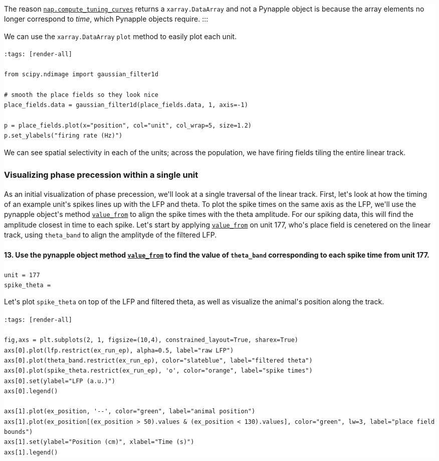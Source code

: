 The reason [`nap.compute_tuning_curves`](pynapple.process.tuning_curves.compute_tuning_curves) returns a `xarray.DataArray` and not a Pynapple object is because the array elements no longer correspond to *time*, which Pynapple objects require.
:::


We can use the `xarray.DataArray` `plot` method to easily plot each unit.


```{code-cell} ipython3
:tags: [render-all]

from scipy.ndimage import gaussian_filter1d

# smooth the place fields so they look nice
place_fields.data = gaussian_filter1d(place_fields.data, 1, axis=-1)

p = place_fields.plot(x="position", col="unit", col_wrap=5, size=1.2)
p.set_ylabels("firing rate (Hz)")
```

    
We can see spatial selectivity in each of the units; across the population, we have firing fields tiling the entire linear track. 


### Visualizing phase precession within a single unit

    
As an initial visualization of phase precession, we'll look at a single traversal of the linear track. First, let's look at how the timing of an example unit's spikes lines up with the LFP and theta. To plot the spike times on the same axis as the LFP, we'll use the pynapple object's method [`value_from`](pynapple.TsGroup.value_from) to align the spike times with the theta amplitude. For our spiking data, this will find the amplitude closest in time to each spike. Let's start by applying [`value_from`](pynapple.TsGroup.value_from) on unit 177, who's place field is cenetered on the linear track, using `theta_band` to align the amplityde of the filtered LFP.

#### 13. Use the pynapple object method [`value_from`](pynapple.TsGroup.value_from) to find the value of `theta_band` corresponding to each spike time from unit 177.



```{code-cell} ipython3
unit = 177
spike_theta = 
```



Let's plot `spike_theta` on top of the LFP and filtered theta, as well as visualize the animal's position along the track.


```{code-cell} ipython3
:tags: [render-all]

fig,axs = plt.subplots(2, 1, figsize=(10,4), constrained_layout=True, sharex=True)
axs[0].plot(lfp.restrict(ex_run_ep), alpha=0.5, label="raw LFP")
axs[0].plot(theta_band.restrict(ex_run_ep), color="slateblue", label="filtered theta")
axs[0].plot(spike_theta.restrict(ex_run_ep), 'o', color="orange", label="spike times")
axs[0].set(ylabel="LFP (a.u.)")
axs[0].legend()

axs[1].plot(ex_position, '--', color="green", label="animal position")
axs[1].plot(ex_position[(ex_position > 50).values & (ex_position < 130).values], color="green", lw=3, label="place field bounds")
axs[1].set(ylabel="Position (cm)", xlabel="Time (s)")
axs[1].legend()
```

